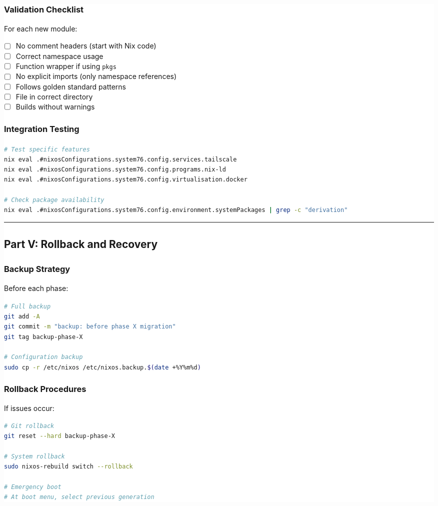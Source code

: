 ### Validation Checklist

For each new module:

- [ ] No comment headers (start with Nix code)
- [ ] Correct namespace usage
- [ ] Function wrapper if using `pkgs`
- [ ] No explicit imports (only namespace references)
- [ ] Follows golden standard patterns
- [ ] File in correct directory
- [ ] Builds without warnings

### Integration Testing

```bash
# Test specific features
nix eval .#nixosConfigurations.system76.config.services.tailscale
nix eval .#nixosConfigurations.system76.config.programs.nix-ld
nix eval .#nixosConfigurations.system76.config.virtualisation.docker

# Check package availability
nix eval .#nixosConfigurations.system76.config.environment.systemPackages | grep -c "derivation"
```

---

## Part V: Rollback and Recovery

### Backup Strategy

Before each phase:

```bash
# Full backup
git add -A
git commit -m "backup: before phase X migration"
git tag backup-phase-X

# Configuration backup
sudo cp -r /etc/nixos /etc/nixos.backup.$(date +%Y%m%d)
```

### Rollback Procedures

If issues occur:

```bash
# Git rollback
git reset --hard backup-phase-X

# System rollback
sudo nixos-rebuild switch --rollback

# Emergency boot
# At boot menu, select previous generation
```
